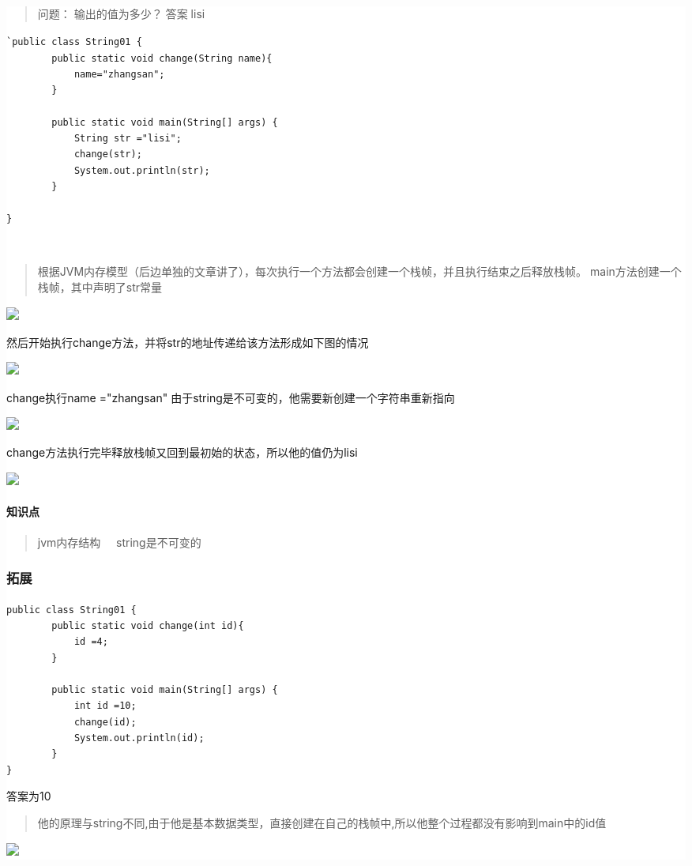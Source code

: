 >问题： 输出的值为多少？ 答案 lisi 

    `public class String01 {
		    public static void change(String name){
		        name="zhangsan";
		    }
		
		    public static void main(String[] args) {
		        String str ="lisi";
		        change(str);
		        System.out.println(str);
		    }

	}

<br>

>根据JVM内存模型（后边单独的文章讲了），每次执行一个方法都会创建一个栈帧，并且执行结束之后释放栈帧。
main方法创建一个栈帧，其中声明了str常量

![](https://s2.ax1x.com/2019/07/16/Z78JCq.png)

然后开始执行change方法，并将str的地址传递给该方法形成如下图的情况


![](https://s2.ax1x.com/2019/07/16/Z78t2V.png)

change执行name ="zhangsan" 由于string是不可变的，他需要新创建一个字符串重新指向 

![](https://s2.ax1x.com/2019/07/16/Z78aKU.png)

change方法执行完毕释放栈帧又回到最初始的状态，所以他的值仍为lisi

![](https://s2.ax1x.com/2019/07/16/Z78JCq.png)

<h4> 知识点</h4>

> jvm内存结构     &nbsp;&nbsp;&nbsp;  string是不可变的 


<h3>拓展</h3>

    public class String01 {
		    public static void change(int id){
		        id =4;
		    }
		
		    public static void main(String[] args) {
		        int id =10;
		        change(id);
		        System.out.println(id);
		    }
	}

答案为10  
>他的原理与string不同,由于他是基本数据类型，直接创建在自己的栈帧中,所以他整个过程都没有影响到main中的id值 

![](https://s2.ax1x.com/2019/07/16/Z78fqe.png)  
